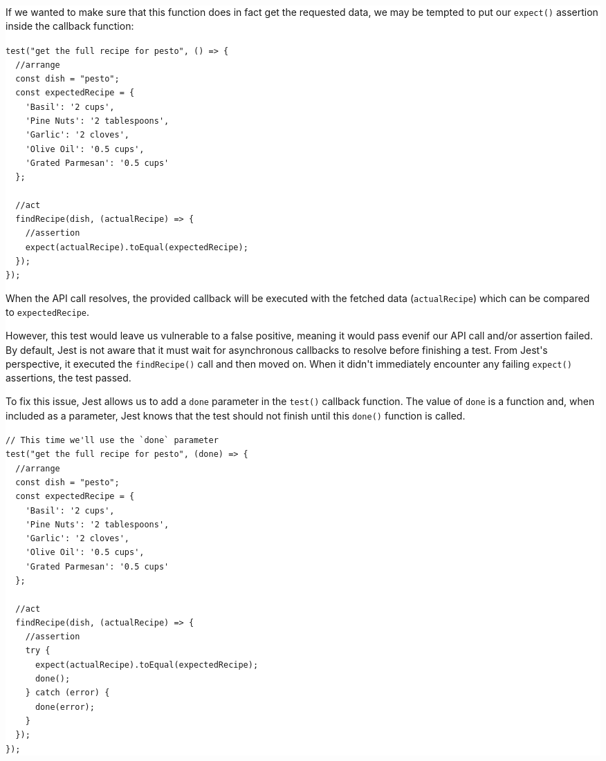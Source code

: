 If we wanted to make sure that this function does in fact get the requested data, we may be tempted to put our `expect()` assertion inside the callback function:

```react
test("get the full recipe for pesto", () => {
  //arrange
  const dish = "pesto";
  const expectedRecipe = {
    'Basil': '2 cups',
    'Pine Nuts': '2 tablespoons',
    'Garlic': '2 cloves',
    'Olive Oil': '0.5 cups',
    'Grated Parmesan': '0.5 cups'
  };
 
  //act  
  findRecipe(dish, (actualRecipe) => {
    //assertion
    expect(actualRecipe).toEqual(expectedRecipe);
  });
});
```

When the API call resolves, the provided callback will be executed with the fetched data (`actualRecipe`) which can be compared to `expectedRecipe`.

However, this test would leave us vulnerable to a false positive, meaning it would pass evenif our API call and/or assertion failed. By default, Jest is not aware that it must wait for asynchronous callbacks to resolve before finishing a test. From Jest's perspective, it executed the `findRecipe()` call and then moved on. When it didn't immediately encounter any failing `expect()` assertions, the test passed.

To fix this issue, Jest allows us to add a `done` parameter in the `test()` callback function. The value of `done` is a function and, when included as a parameter, Jest knows that the test should not finish until this `done()` function is called.

```react
// This time we'll use the `done` parameter
test("get the full recipe for pesto", (done) => {
  //arrange
  const dish = "pesto";
  const expectedRecipe = {
    'Basil': '2 cups',
    'Pine Nuts': '2 tablespoons',
    'Garlic': '2 cloves',
    'Olive Oil': '0.5 cups',
    'Grated Parmesan': '0.5 cups'
  };
 
  //act  
  findRecipe(dish, (actualRecipe) => {
    //assertion
    try {
      expect(actualRecipe).toEqual(expectedRecipe);
      done();
    } catch (error) {
      done(error);
    }   
  });
});
```
